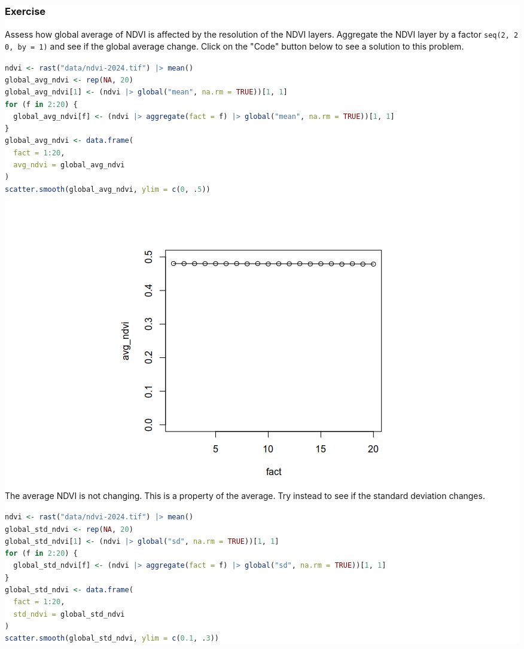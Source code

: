 ### Exercise
Assess how global average of NDVI is affected by the resolution of the NDVI layers.
Aggregate the NDVI layer by a factor `seq(2, 20, by = 1)` and see if the global average change.
Click on the "Code" button below to see a solution to this problem.


```{.r .fold-hide}
ndvi <- rast("data/ndvi-2024.tif") |> mean()
global_avg_ndvi <- rep(NA, 20)
global_avg_ndvi[1] <- (ndvi |> global("mean", na.rm = TRUE))[1, 1]
for (f in 2:20) {
  global_avg_ndvi[f] <- (ndvi |> aggregate(fact = f) |> global("mean", na.rm = TRUE))[1, 1]
}
global_avg_ndvi <- data.frame(
  fact = 1:20,
  avg_ndvi = global_avg_ndvi
)
scatter.smooth(global_avg_ndvi, ylim = c(0, .5))
```

<img src="main_files/figure-html/unnamed-chunk-4-1.png" style="display: block; margin: auto;" />
The average NDVI is not changing.
This is a property of the average.
Try instead to see if the standard deviation changes.


```{.r .fold-hide}
ndvi <- rast("data/ndvi-2024.tif") |> mean()
global_std_ndvi <- rep(NA, 20)
global_std_ndvi[1] <- (ndvi |> global("sd", na.rm = TRUE))[1, 1]
for (f in 2:20) {
  global_std_ndvi[f] <- (ndvi |> aggregate(fact = f) |> global("sd", na.rm = TRUE))[1, 1]
}
global_std_ndvi <- data.frame(
  fact = 1:20,
  std_ndvi = global_std_ndvi
)
scatter.smooth(global_std_ndvi, ylim = c(0.1, .3))
```

